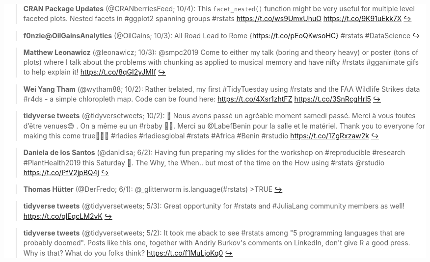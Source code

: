 


> **CRAN Package Updates** (@CRANberriesFeed; 10/4): This `facet_nested()` function might be very useful for multiple level faceted plots.
Nested facets in #ggplot2 spanning groups #rstats https://t.co/ws9UmxUhuO https://t.co/9K91uEkk7X  [&#8618;](https://twitter.com/dataandme/status/1155920275755528192)




> **f0nzie@OilGainsAnalytics** (@OilGains; 10/3): All Road Lead to Rome  {https://t.co/pEoQKwsoHC} #rstats #DataScience  [&#8618;](https://twitter.com/dataandme/status/1155928640611213314)




> **Matthew Leonawicz** (@leonawicz; 10/3): @smpc2019 Come to either my talk (boring and theory heavy) or poster (tons of plots) where I talk about the problems with chunking as applied to musical memory and have nifty #rstats #gganimate gifs to help explain it! https://t.co/8qGI2yJMIf  [&#8618;](https://twitter.com/dataandme/status/1155959235336818691)




> **Wei Yang Tham** (@wytham88; 10/2): Rather belated, my first #TidyTuesday using #rstats and the FAA Wildlife Strikes data #r4ds - a simple chloropleth map. Code can be found here: https://t.co/4Xsr1zhtFZ https://t.co/3SnRcgHrl5  [&#8618;](https://twitter.com/dataandme/status/1155954817900019714)




> **tidyverse tweets** (@tidyversetweets; 10/2): 🥳 Nous avons passé un agréable moment samedi passé. Merci à vous toutes d’être venues😊 . On a même eu un #rbaby 👶🏾. Merci au @LabefBenin pour la salle et le matériel. Thank you to everyone for making this come true💐💐💐
#rladies #rladiesglobal #rstats #Africa #Benin #rstudio https://t.co/1ZgRxzaw2k  [&#8618;](https://twitter.com/dataandme/status/1155935587188166657)




> **Daniela de los Santos** (@danidlsa; 6/2): Having fun preparing my slides for the workshop on #reproducible #research #PlantHealth2019 this Saturday 😬. The Why, the When.. but most of the time on the How using #rstats @rstudio https://t.co/PfV2jpBQ4j  [&#8618;](https://twitter.com/dataandme/status/1155989116208570373)




> **Thomas Hütter** (@DerFredo; 6/1): @_glitterworm is.language(#rstats)
&gt;TRUE  [&#8618;](https://twitter.com/dataandme/status/1155957223979270144)




> **tidyverse tweets** (@tidyversetweets; 5/3): Great opportunity for #rstats and #JuliaLang community members as well! https://t.co/qlEqcLM2vK  [&#8618;](https://twitter.com/dataandme/status/1155929597759778816)




> **tidyverse tweets** (@tidyversetweets; 5/2): It took me aback to see #rstats among "5 programming languages that are probably doomed". Posts like this one, together with Andriy Burkov's comments on LinkedIn, don't give R a good press. Why is that? What do you folks think? https://t.co/f1MuLjoKq0  [&#8618;](https://twitter.com/dataandme/status/1155925616220180481)
